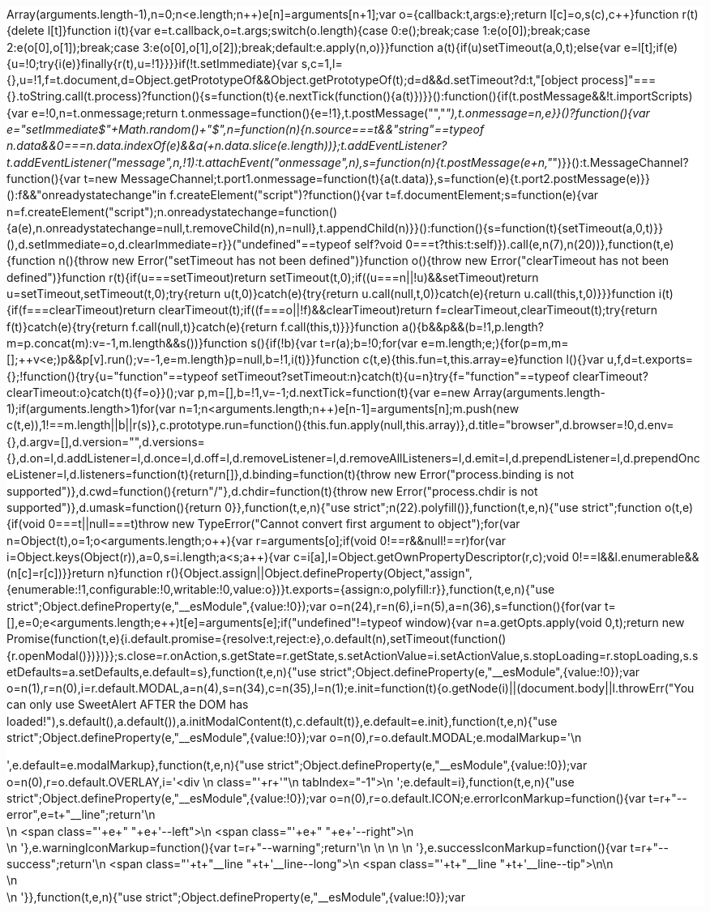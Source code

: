 Array(arguments.length-1),n=0;n<e.length;n++)e[n]=arguments[n+1];var o={callback:t,args:e};return l[c]=o,s(c),c++}function r(t){delete l[t]}function i(t){var e=t.callback,o=t.args;switch(o.length){case 0:e();break;case 1:e(o[0]);break;case 2:e(o[0],o[1]);break;case 3:e(o[0],o[1],o[2]);break;default:e.apply(n,o)}}function a(t){if(u)setTimeout(a,0,t);else{var e=l[t];if(e){u=!0;try{i(e)}finally{r(t),u=!1}}}}if(!t.setImmediate){var s,c=1,l={},u=!1,f=t.document,d=Object.getPrototypeOf&&Object.getPrototypeOf(t);d=d&&d.setTimeout?d:t,"[object process]"==={}.toString.call(t.process)?function(){s=function(t){e.nextTick(function(){a(t)})}}():function(){if(t.postMessage&&!t.importScripts){var e=!0,n=t.onmessage;return t.onmessage=function(){e=!1},t.postMessage("","*"),t.onmessage=n,e}}()?function(){var e="setImmediate$"+Math.random()+"$",n=function(n){n.source===t&&"string"==typeof n.data&&0===n.data.indexOf(e)&&a(+n.data.slice(e.length))};t.addEventListener?t.addEventListener("message",n,!1):t.attachEvent("onmessage",n),s=function(n){t.postMessage(e+n,"*")}}():t.MessageChannel?function(){var t=new MessageChannel;t.port1.onmessage=function(t){a(t.data)},s=function(e){t.port2.postMessage(e)}}():f&&"onreadystatechange"in f.createElement("script")?function(){var t=f.documentElement;s=function(e){var n=f.createElement("script");n.onreadystatechange=function(){a(e),n.onreadystatechange=null,t.removeChild(n),n=null},t.appendChild(n)}}():function(){s=function(t){setTimeout(a,0,t)}}(),d.setImmediate=o,d.clearImmediate=r}}("undefined"==typeof self?void 0===t?this:t:self)}).call(e,n(7),n(20))},function(t,e){function n(){throw new Error("setTimeout has not been defined")}function o(){throw new Error("clearTimeout has not been defined")}function r(t){if(u===setTimeout)return setTimeout(t,0);if((u===n||!u)&&setTimeout)return u=setTimeout,setTimeout(t,0);try{return u(t,0)}catch(e){try{return u.call(null,t,0)}catch(e){return u.call(this,t,0)}}}function i(t){if(f===clearTimeout)return clearTimeout(t);if((f===o||!f)&&clearTimeout)return f=clearTimeout,clearTimeout(t);try{return f(t)}catch(e){try{return f.call(null,t)}catch(e){return f.call(this,t)}}}function a(){b&&p&&(b=!1,p.length?m=p.concat(m):v=-1,m.length&&s())}function s(){if(!b){var t=r(a);b=!0;for(var e=m.length;e;){for(p=m,m=[];++v<e;)p&&p[v].run();v=-1,e=m.length}p=null,b=!1,i(t)}}function c(t,e){this.fun=t,this.array=e}function l(){}var u,f,d=t.exports={};!function(){try{u="function"==typeof setTimeout?setTimeout:n}catch(t){u=n}try{f="function"==typeof clearTimeout?clearTimeout:o}catch(t){f=o}}();var p,m=[],b=!1,v=-1;d.nextTick=function(t){var e=new Array(arguments.length-1);if(arguments.length>1)for(var n=1;n<arguments.length;n++)e[n-1]=arguments[n];m.push(new c(t,e)),1!==m.length||b||r(s)},c.prototype.run=function(){this.fun.apply(null,this.array)},d.title="browser",d.browser=!0,d.env={},d.argv=[],d.version="",d.versions={},d.on=l,d.addListener=l,d.once=l,d.off=l,d.removeListener=l,d.removeAllListeners=l,d.emit=l,d.prependListener=l,d.prependOnceListener=l,d.listeners=function(t){return[]},d.binding=function(t){throw new Error("process.binding is not supported")},d.cwd=function(){return"/"},d.chdir=function(t){throw new Error("process.chdir is not supported")},d.umask=function(){return 0}},function(t,e,n){"use strict";n(22).polyfill()},function(t,e,n){"use strict";function o(t,e){if(void 0===t||null===t)throw new TypeError("Cannot convert first argument to object");for(var n=Object(t),o=1;o<arguments.length;o++){var r=arguments[o];if(void 0!==r&&null!==r)for(var i=Object.keys(Object(r)),a=0,s=i.length;a<s;a++){var c=i[a],l=Object.getOwnPropertyDescriptor(r,c);void 0!==l&&l.enumerable&&(n[c]=r[c])}}return n}function r(){Object.assign||Object.defineProperty(Object,"assign",{enumerable:!1,configurable:!0,writable:!0,value:o})}t.exports={assign:o,polyfill:r}},function(t,e,n){"use strict";Object.defineProperty(e,"__esModule",{value:!0});var o=n(24),r=n(6),i=n(5),a=n(36),s=function(){for(var t=[],e=0;e<arguments.length;e++)t[e]=arguments[e];if("undefined"!=typeof window){var n=a.getOpts.apply(void 0,t);return new Promise(function(t,e){i.default.promise={resolve:t,reject:e},o.default(n),setTimeout(function(){r.openModal()})})}};s.close=r.onAction,s.getState=r.getState,s.setActionValue=i.setActionValue,s.stopLoading=r.stopLoading,s.setDefaults=a.setDefaults,e.default=s},function(t,e,n){"use strict";Object.defineProperty(e,"__esModule",{value:!0});var o=n(1),r=n(0),i=r.default.MODAL,a=n(4),s=n(34),c=n(35),l=n(1);e.init=function(t){o.getNode(i)||(document.body||l.throwErr("You can only use SweetAlert AFTER the DOM has loaded!"),s.default(),a.default()),a.initModalContent(t),c.default(t)},e.default=e.init},function(t,e,n){"use strict";Object.defineProperty(e,"__esModule",{value:!0});var o=n(0),r=o.default.MODAL;e.modalMarkup='\n  <div class="'+r+'" role="dialog" aria-modal="true"></div>',e.default=e.modalMarkup},function(t,e,n){"use strict";Object.defineProperty(e,"__esModule",{value:!0});var o=n(0),r=o.default.OVERLAY,i='<div \n    class="'+r+'"\n    tabIndex="-1">\n  </div>';e.default=i},function(t,e,n){"use strict";Object.defineProperty(e,"__esModule",{value:!0});var o=n(0),r=o.default.ICON;e.errorIconMarkup=function(){var t=r+"--error",e=t+"__line";return'\n    <div class="'+t+'__x-mark">\n      <span class="'+e+" "+e+'--left"></span>\n      <span class="'+e+" "+e+'--right"></span>\n    </div>\n  '},e.warningIconMarkup=function(){var t=r+"--warning";return'\n    <span class="'+t+'__body">\n      <span class="'+t+'__dot"></span>\n    </span>\n  '},e.successIconMarkup=function(){var t=r+"--success";return'\n    <span class="'+t+"__line "+t+'__line--long"></span>\n    <span class="'+t+"__line "+t+'__line--tip"></span>\n\n    <div class="'+t+'__ring"></div>\n    <div class="'+t+'__hide-corners"></div>\n  '}},function(t,e,n){"use strict";Object.defineProperty(e,"__esModule",{value:!0});var